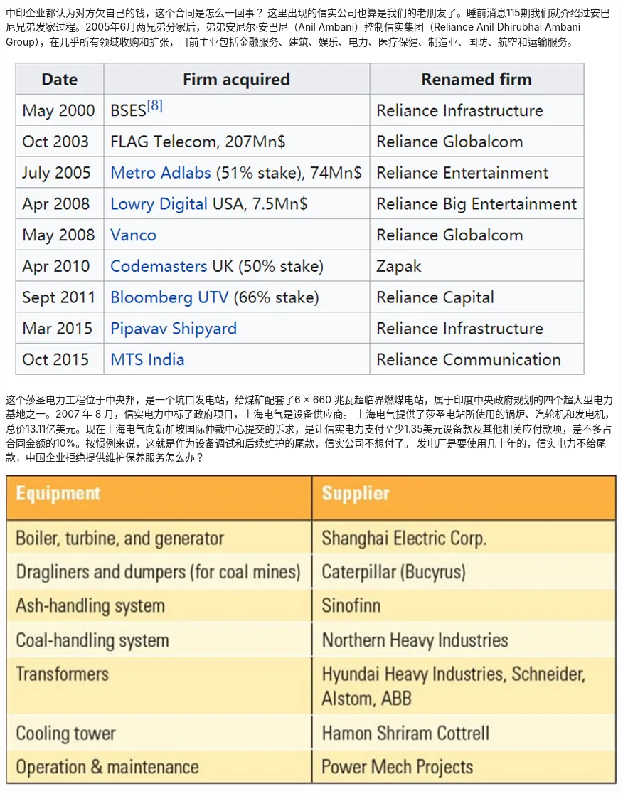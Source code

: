 中印企业都认为对方欠自己的钱，这个合同是怎么一回事？
这里出现的信实公司也算是我们的老朋友了。睡前消息115期我们就介绍过安巴尼兄弟发家过程。2005年6月两兄弟分家后，弟弟安尼尔·安巴尼（Anil Ambani）控制信实集团（Reliance Anil Dhirubhai Ambani Group），在几乎所有领域收购和扩张，目前主业包括金融服务、建筑、娱乐、电力、医疗保健、制造业、国防、航空和运输服务。

![](/images/btnews/btnews/0401_0500/0496/87ae19cf-22fd-4397-8bca-6d2607b7825c.webp)

这个莎圣电力工程位于中央邦，是一个坑口发电站，给煤矿配套了6 × 660 兆瓦超临界燃煤电站，属于印度中央政府规划的四个超大型电力基地之一。2007 年 8 月，信实电力中标了政府项目，上海电气是设备供应商。
上海电气提供了莎圣电站所使用的锅炉、汽轮机和发电机，总价13.11亿美元。现在上海电气向新加坡国际仲裁中心提交的诉求，是让信实电力支付至少1.35美元设备款及其他相关应付款项，差不多占合同金额的10%。按惯例来说，这就是作为设备调试和后续维护的尾款，信实公司不想付了。
发电厂是要使用几十年的，信实电力不给尾款，中国企业拒绝提供维护保养服务怎么办？

![](/images/btnews/btnews/0401_0500/0496/eae28661-c863-4f0b-8958-2921777dc44d.webp)
